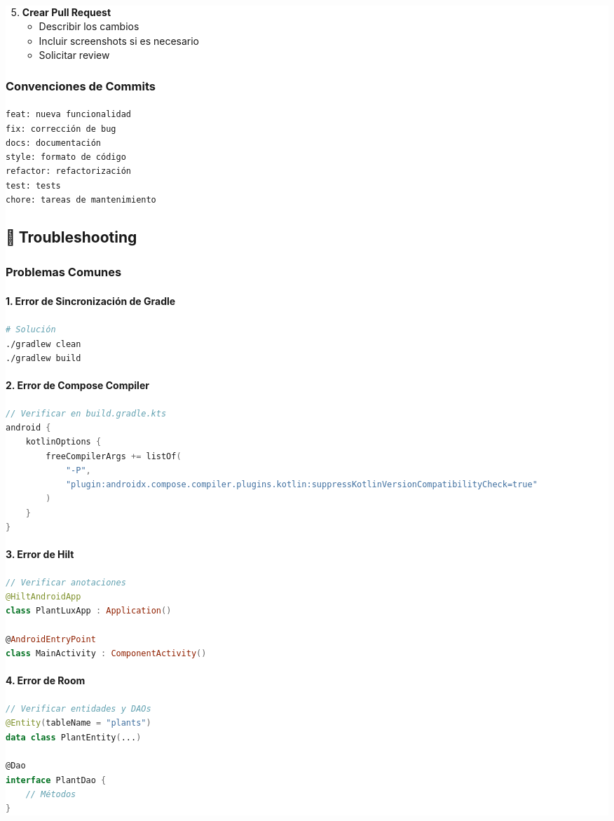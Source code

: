 5. **Crear Pull Request**
   - Describir los cambios
   - Incluir screenshots si es necesario
   - Solicitar review

### Convenciones de Commits

```
feat: nueva funcionalidad
fix: corrección de bug
docs: documentación
style: formato de código
refactor: refactorización
test: tests
chore: tareas de mantenimiento
```

## 🚨 Troubleshooting

### Problemas Comunes

#### 1. Error de Sincronización de Gradle
```bash
# Solución
./gradlew clean
./gradlew build
```

#### 2. Error de Compose Compiler
```kotlin
// Verificar en build.gradle.kts
android {
    kotlinOptions {
        freeCompilerArgs += listOf(
            "-P",
            "plugin:androidx.compose.compiler.plugins.kotlin:suppressKotlinVersionCompatibilityCheck=true"
        )
    }
}
```

#### 3. Error de Hilt
```kotlin
// Verificar anotaciones
@HiltAndroidApp
class PlantLuxApp : Application()

@AndroidEntryPoint
class MainActivity : ComponentActivity()
```

#### 4. Error de Room
```kotlin
// Verificar entidades y DAOs
@Entity(tableName = "plants")
data class PlantEntity(...)

@Dao
interface PlantDao {
    // Métodos
}
```
